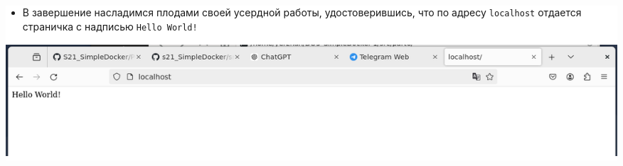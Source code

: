 * В завершение насладимся плодами своей усердной работы, удостоверившись, что по адресу `localhost` отдается страничка с надписью `Hello World!`

![image](./img/part6-05.png)
